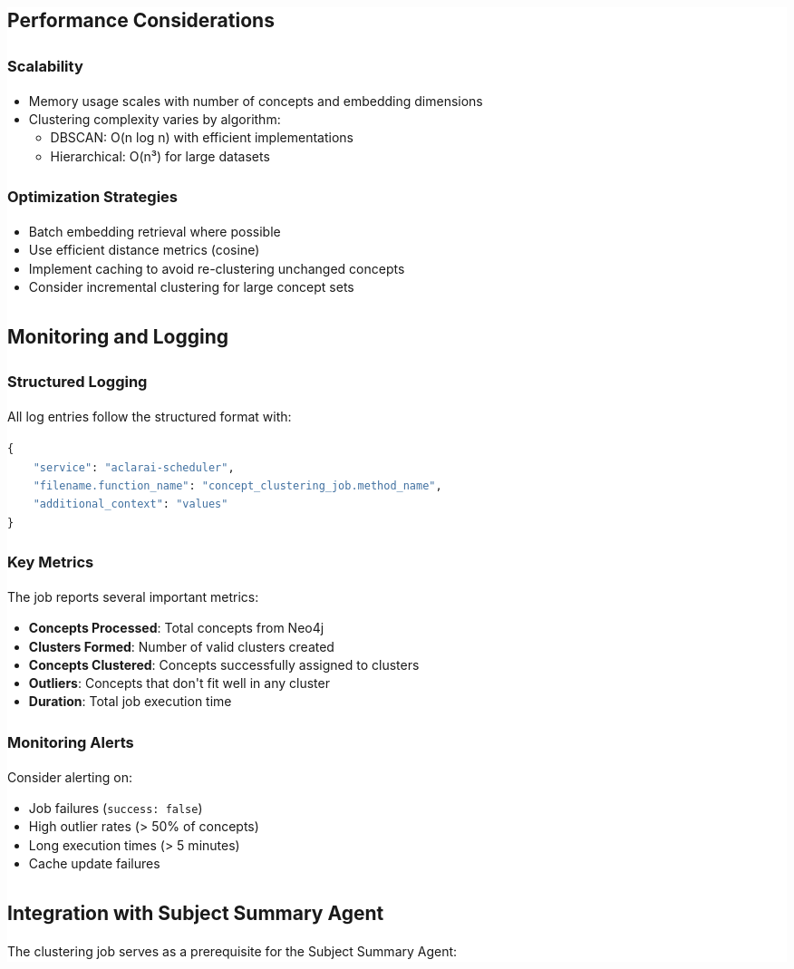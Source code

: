 ## Performance Considerations

### Scalability
- Memory usage scales with number of concepts and embedding dimensions
- Clustering complexity varies by algorithm:
  - DBSCAN: O(n log n) with efficient implementations
  - Hierarchical: O(n³) for large datasets

### Optimization Strategies
- Batch embedding retrieval where possible
- Use efficient distance metrics (cosine)
- Implement caching to avoid re-clustering unchanged concepts
- Consider incremental clustering for large concept sets

## Monitoring and Logging

### Structured Logging

All log entries follow the structured format with:

```python
{
    "service": "aclarai-scheduler",
    "filename.function_name": "concept_clustering_job.method_name",
    "additional_context": "values"
}
```

### Key Metrics

The job reports several important metrics:

- **Concepts Processed**: Total concepts from Neo4j
- **Clusters Formed**: Number of valid clusters created
- **Concepts Clustered**: Concepts successfully assigned to clusters
- **Outliers**: Concepts that don't fit well in any cluster
- **Duration**: Total job execution time

### Monitoring Alerts

Consider alerting on:

- Job failures (`success: false`)
- High outlier rates (> 50% of concepts)
- Long execution times (> 5 minutes)
- Cache update failures

## Integration with Subject Summary Agent

The clustering job serves as a prerequisite for the Subject Summary Agent:
